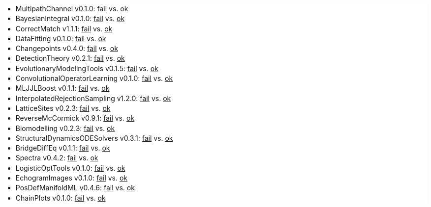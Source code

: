 - MultipathChannel v0.1.0: [fail](https://s3.amazonaws.com/julialang-reports/nanosoldier/pkgeval/by_hash/118c9bb_vs_66c5850/MultipathChannel.primary.log) vs. [ok](https://s3.amazonaws.com/julialang-reports/nanosoldier/pkgeval/by_hash/118c9bb_vs_66c5850/MultipathChannel.against.log)
- BayesianIntegral v0.1.0: [fail](https://s3.amazonaws.com/julialang-reports/nanosoldier/pkgeval/by_hash/118c9bb_vs_66c5850/BayesianIntegral.primary.log) vs. [ok](https://s3.amazonaws.com/julialang-reports/nanosoldier/pkgeval/by_hash/118c9bb_vs_66c5850/BayesianIntegral.against.log)
- CorrectMatch v1.1.1: [fail](https://s3.amazonaws.com/julialang-reports/nanosoldier/pkgeval/by_hash/118c9bb_vs_66c5850/CorrectMatch.primary.log) vs. [ok](https://s3.amazonaws.com/julialang-reports/nanosoldier/pkgeval/by_hash/118c9bb_vs_66c5850/CorrectMatch.against.log)
- DataFitting v0.1.0: [fail](https://s3.amazonaws.com/julialang-reports/nanosoldier/pkgeval/by_hash/118c9bb_vs_66c5850/DataFitting.primary.log) vs. [ok](https://s3.amazonaws.com/julialang-reports/nanosoldier/pkgeval/by_hash/118c9bb_vs_66c5850/DataFitting.against.log)
- Changepoints v0.4.0: [fail](https://s3.amazonaws.com/julialang-reports/nanosoldier/pkgeval/by_hash/118c9bb_vs_66c5850/Changepoints.primary.log) vs. [ok](https://s3.amazonaws.com/julialang-reports/nanosoldier/pkgeval/by_hash/118c9bb_vs_66c5850/Changepoints.against.log)
- DetectionTheory v0.2.1: [fail](https://s3.amazonaws.com/julialang-reports/nanosoldier/pkgeval/by_hash/118c9bb_vs_66c5850/DetectionTheory.primary.log) vs. [ok](https://s3.amazonaws.com/julialang-reports/nanosoldier/pkgeval/by_hash/118c9bb_vs_66c5850/DetectionTheory.against.log)
- EvolutionaryModelingTools v0.1.5: [fail](https://s3.amazonaws.com/julialang-reports/nanosoldier/pkgeval/by_hash/118c9bb_vs_66c5850/EvolutionaryModelingTools.primary.log) vs. [ok](https://s3.amazonaws.com/julialang-reports/nanosoldier/pkgeval/by_hash/118c9bb_vs_66c5850/EvolutionaryModelingTools.against.log)
- ConvolutionalOperatorLearning v0.1.0: [fail](https://s3.amazonaws.com/julialang-reports/nanosoldier/pkgeval/by_hash/118c9bb_vs_66c5850/ConvolutionalOperatorLearning.primary.log) vs. [ok](https://s3.amazonaws.com/julialang-reports/nanosoldier/pkgeval/by_hash/118c9bb_vs_66c5850/ConvolutionalOperatorLearning.against.log)
- MLJJLBoost v0.1.1: [fail](https://s3.amazonaws.com/julialang-reports/nanosoldier/pkgeval/by_hash/118c9bb_vs_66c5850/MLJJLBoost.primary.log) vs. [ok](https://s3.amazonaws.com/julialang-reports/nanosoldier/pkgeval/by_hash/118c9bb_vs_66c5850/MLJJLBoost.against.log)
- InterpolatedRejectionSampling v1.2.0: [fail](https://s3.amazonaws.com/julialang-reports/nanosoldier/pkgeval/by_hash/118c9bb_vs_66c5850/InterpolatedRejectionSampling.primary.log) vs. [ok](https://s3.amazonaws.com/julialang-reports/nanosoldier/pkgeval/by_hash/118c9bb_vs_66c5850/InterpolatedRejectionSampling.against.log)
- LatticeSites v0.2.3: [fail](https://s3.amazonaws.com/julialang-reports/nanosoldier/pkgeval/by_hash/118c9bb_vs_66c5850/LatticeSites.primary.log) vs. [ok](https://s3.amazonaws.com/julialang-reports/nanosoldier/pkgeval/by_hash/118c9bb_vs_66c5850/LatticeSites.against.log)
- ReverseMcCormick v0.9.1: [fail](https://s3.amazonaws.com/julialang-reports/nanosoldier/pkgeval/by_hash/118c9bb_vs_66c5850/ReverseMcCormick.primary.log) vs. [ok](https://s3.amazonaws.com/julialang-reports/nanosoldier/pkgeval/by_hash/118c9bb_vs_66c5850/ReverseMcCormick.against.log)
- Biomodelling v0.2.3: [fail](https://s3.amazonaws.com/julialang-reports/nanosoldier/pkgeval/by_hash/118c9bb_vs_66c5850/Biomodelling.primary.log) vs. [ok](https://s3.amazonaws.com/julialang-reports/nanosoldier/pkgeval/by_hash/118c9bb_vs_66c5850/Biomodelling.against.log)
- StructuralDynamicsODESolvers v0.3.1: [fail](https://s3.amazonaws.com/julialang-reports/nanosoldier/pkgeval/by_hash/118c9bb_vs_66c5850/StructuralDynamicsODESolvers.primary.log) vs. [ok](https://s3.amazonaws.com/julialang-reports/nanosoldier/pkgeval/by_hash/118c9bb_vs_66c5850/StructuralDynamicsODESolvers.against.log)
- BridgeDiffEq v0.1.1: [fail](https://s3.amazonaws.com/julialang-reports/nanosoldier/pkgeval/by_hash/118c9bb_vs_66c5850/BridgeDiffEq.primary.log) vs. [ok](https://s3.amazonaws.com/julialang-reports/nanosoldier/pkgeval/by_hash/118c9bb_vs_66c5850/BridgeDiffEq.against.log)
- Spectra v0.4.2: [fail](https://s3.amazonaws.com/julialang-reports/nanosoldier/pkgeval/by_hash/118c9bb_vs_66c5850/Spectra.primary.log) vs. [ok](https://s3.amazonaws.com/julialang-reports/nanosoldier/pkgeval/by_hash/118c9bb_vs_66c5850/Spectra.against.log)
- LogisticOptTools v0.1.0: [fail](https://s3.amazonaws.com/julialang-reports/nanosoldier/pkgeval/by_hash/118c9bb_vs_66c5850/LogisticOptTools.primary.log) vs. [ok](https://s3.amazonaws.com/julialang-reports/nanosoldier/pkgeval/by_hash/118c9bb_vs_66c5850/LogisticOptTools.against.log)
- EchogramImages v0.1.0: [fail](https://s3.amazonaws.com/julialang-reports/nanosoldier/pkgeval/by_hash/118c9bb_vs_66c5850/EchogramImages.primary.log) vs. [ok](https://s3.amazonaws.com/julialang-reports/nanosoldier/pkgeval/by_hash/118c9bb_vs_66c5850/EchogramImages.against.log)
- PosDefManifoldML v0.4.6: [fail](https://s3.amazonaws.com/julialang-reports/nanosoldier/pkgeval/by_hash/118c9bb_vs_66c5850/PosDefManifoldML.primary.log) vs. [ok](https://s3.amazonaws.com/julialang-reports/nanosoldier/pkgeval/by_hash/118c9bb_vs_66c5850/PosDefManifoldML.against.log)
- ChainPlots v0.1.0: [fail](https://s3.amazonaws.com/julialang-reports/nanosoldier/pkgeval/by_hash/118c9bb_vs_66c5850/ChainPlots.primary.log) vs. [ok](https://s3.amazonaws.com/julialang-reports/nanosoldier/pkgeval/by_hash/118c9bb_vs_66c5850/ChainPlots.against.log)